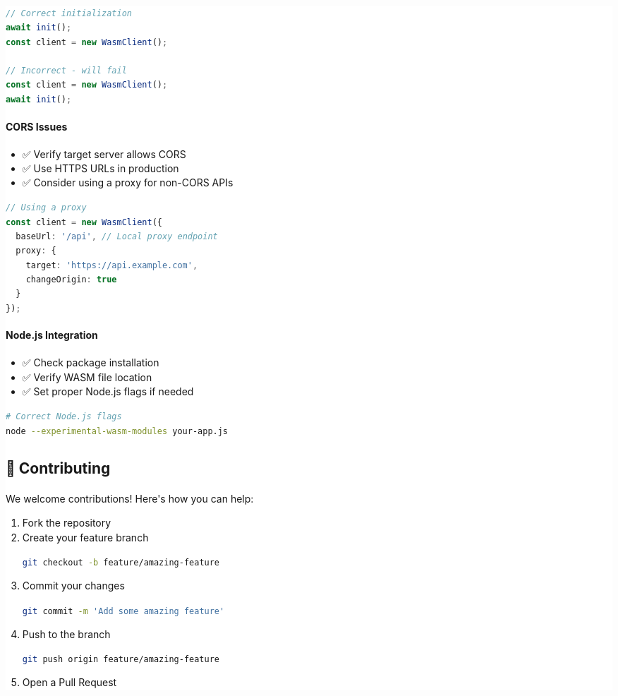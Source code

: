 ```typescript
// Correct initialization
await init();
const client = new WasmClient();

// Incorrect - will fail
const client = new WasmClient();
await init();
```

#### CORS Issues
- ✅ Verify target server allows CORS
- ✅ Use HTTPS URLs in production
- ✅ Consider using a proxy for non-CORS APIs

```typescript
// Using a proxy
const client = new WasmClient({
  baseUrl: '/api', // Local proxy endpoint
  proxy: {
    target: 'https://api.example.com',
    changeOrigin: true
  }
});
```

#### Node.js Integration
- ✅ Check package installation
- ✅ Verify WASM file location
- ✅ Set proper Node.js flags if needed

```bash
# Correct Node.js flags
node --experimental-wasm-modules your-app.js
```

## 🤝 Contributing

We welcome contributions! Here's how you can help:

1. Fork the repository
2. Create your feature branch
   ```bash
   git checkout -b feature/amazing-feature
   ```
3. Commit your changes
   ```bash
   git commit -m 'Add some amazing feature'
   ```
4. Push to the branch
   ```bash
   git push origin feature/amazing-feature
   ```
5. Open a Pull Request
